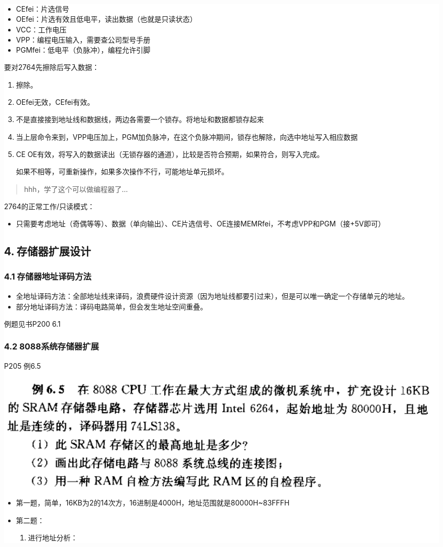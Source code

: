 - CEfei：片选信号
- OEfei：片选有效且低电平，读出数据（也就是只读状态）
- VCC：工作电压
- VPP：编程电压输入，需要查公司型号手册
- PGMfei：低电平（负脉冲），编程允许引脚

要对2764先擦除后写入数据：

1. 擦除。

2. OEfei无效，CEfei有效。

3. 不是直接接到地址线和数据线，两边各需要一个锁存。将地址和数据都锁存起来

4. 当上层命令来到，VPP电压加上，PGM加负脉冲，在这个负脉冲期间，锁存也解除，向选中地址写入相应数据

5. CE OE有效，将写入的数据读出（无锁存器的通道），比较是否符合预期，如果符合，则写入完成。

   如果不相等，可重新操作，如果多次操作不行，可能地址单元损坏。

> hhh，学了这个可以做编程器了...

2764的正常工作/只读模式：

- 只需要考虑地址（奇偶等等）、数据（单向输出）、CE片选信号、OE连接MEMRfei，不考虑VPP和PGM（接+5V即可）

## 4. 存储器扩展设计

### 4.1 存储器地址译码方法

- 全地址译码方法：全部地址线来译码，浪费硬件设计资源（因为地址线都要引过来），但是可以唯一确定一个存储单元的地址。
- 部分地址译码方法：译码电路简单，但会发生地址空间重叠。

例题见书P200 6.1

### 4.2 8088系统存储器扩展

P205 例6.5

![7](Pic6/7.png)

- 第一题，简单，16KB为2的14次方，16进制是4000H，地址范围就是80000H~83FFFH

- 第二题：

  1. 进行地址分析：
